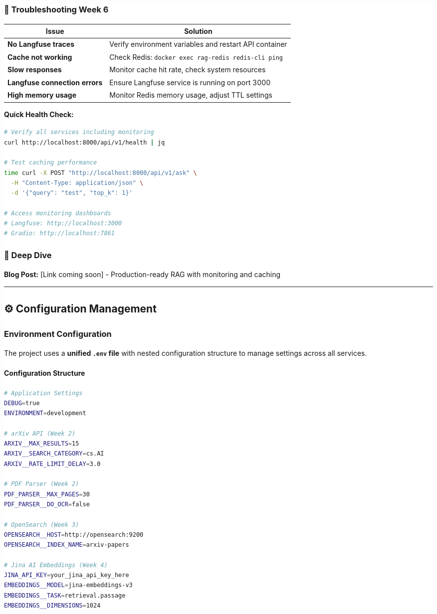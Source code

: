 ### **🔧 Troubleshooting Week 6**

| Issue | Solution |
|-------|----------|
| **No Langfuse traces** | Verify environment variables and restart API container |
| **Cache not working** | Check Redis: `docker exec rag-redis redis-cli ping` |
| **Slow responses** | Monitor cache hit rate, check system resources |
| **Langfuse connection errors** | Ensure Langfuse service is running on port 3000 |
| **High memory usage** | Monitor Redis memory usage, adjust TTL settings |

**Quick Health Check:**
```bash
# Verify all services including monitoring
curl http://localhost:8000/api/v1/health | jq

# Test caching performance
time curl -X POST "http://localhost:8000/api/v1/ask" \
  -H "Content-Type: application/json" \
  -d '{"query": "test", "top_k": 1}'

# Access monitoring dashboards
# Langfuse: http://localhost:3000
# Gradio: http://localhost:7861
```

### **📖 Deep Dive**
**Blog Post:** [Link coming soon] - Production-ready RAG with monitoring and caching

---

## ⚙️ Configuration Management

### **Environment Configuration**

The project uses a **unified `.env` file** with nested configuration structure to manage settings across all services.

#### **Configuration Structure**
```bash
# Application Settings
DEBUG=true
ENVIRONMENT=development

# arXiv API (Week 2)
ARXIV__MAX_RESULTS=15
ARXIV__SEARCH_CATEGORY=cs.AI
ARXIV__RATE_LIMIT_DELAY=3.0

# PDF Parser (Week 2)  
PDF_PARSER__MAX_PAGES=30
PDF_PARSER__DO_OCR=false

# OpenSearch (Week 3)
OPENSEARCH__HOST=http://opensearch:9200
OPENSEARCH__INDEX_NAME=arxiv-papers

# Jina AI Embeddings (Week 4)
JINA_API_KEY=your_jina_api_key_here
EMBEDDINGS__MODEL=jina-embeddings-v3
EMBEDDINGS__TASK=retrieval.passage
EMBEDDINGS__DIMENSIONS=1024
```